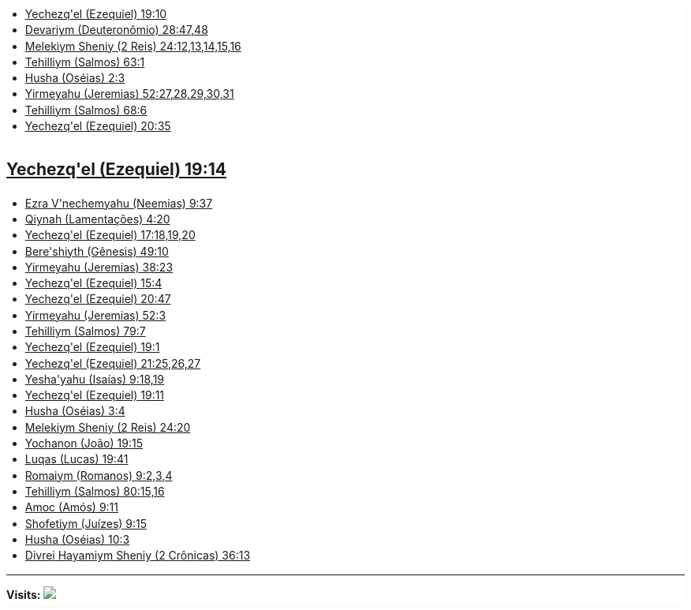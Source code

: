 - [Yechezq'el (Ezequiel) 19:10](https://bible.ozzuu.com/pt_yah/Eze/19#10)
- [Devariym (Deuteronômio) 28:47,48](https://bible.ozzuu.com/pt_yah/Deu/28#47)
- [Melekiym Sheniy (2 Reis) 24:12,13,14,15,16](https://bible.ozzuu.com/pt_yah/2Ki/24#12)
- [Tehilliym (Salmos) 63:1](https://bible.ozzuu.com/pt_yah/Psa/63#1)
- [Husha (Oséias) 2:3](https://bible.ozzuu.com/pt_yah/Hos/2#3)
- [Yirmeyahu (Jeremias) 52:27,28,29,30,31](https://bible.ozzuu.com/pt_yah/Jer/52#27)
- [Tehilliym (Salmos) 68:6](https://bible.ozzuu.com/pt_yah/Psa/68#6)
- [Yechezq'el (Ezequiel) 20:35](https://bible.ozzuu.com/pt_yah/Eze/20#35)
<h2 id="14"><a href="https://bible.ozzuu.com/pt_yah/Eze/19#14" target="_blank">Yechezq'el (Ezequiel) 19:14</a></h2>

- [Ezra V'nechemyahu (Neemias) 9:37](https://bible.ozzuu.com/pt_yah/Neh/9#37)
- [Qiynah (Lamentações) 4:20](https://bible.ozzuu.com/pt_yah/Lam/4#20)
- [Yechezq'el (Ezequiel) 17:18,19,20](https://bible.ozzuu.com/pt_yah/Eze/17#18)
- [Bere'shiyth (Gênesis) 49:10](https://bible.ozzuu.com/pt_yah/Gen/49#10)
- [Yirmeyahu (Jeremias) 38:23](https://bible.ozzuu.com/pt_yah/Jer/38#23)
- [Yechezq'el (Ezequiel) 15:4](https://bible.ozzuu.com/pt_yah/Eze/15#4)
- [Yechezq'el (Ezequiel) 20:47](https://bible.ozzuu.com/pt_yah/Eze/20#47)
- [Yirmeyahu (Jeremias) 52:3](https://bible.ozzuu.com/pt_yah/Jer/52#3)
- [Tehilliym (Salmos) 79:7](https://bible.ozzuu.com/pt_yah/Psa/79#7)
- [Yechezq'el (Ezequiel) 19:1](https://bible.ozzuu.com/pt_yah/Eze/19#1)
- [Yechezq'el (Ezequiel) 21:25,26,27](https://bible.ozzuu.com/pt_yah/Eze/21#25)
- [Yesha'yahu (Isaías) 9:18,19](https://bible.ozzuu.com/pt_yah/Isa/9#18)
- [Yechezq'el (Ezequiel) 19:11](https://bible.ozzuu.com/pt_yah/Eze/19#11)
- [Husha (Oséias) 3:4](https://bible.ozzuu.com/pt_yah/Hos/3#4)
- [Melekiym Sheniy (2 Reis) 24:20](https://bible.ozzuu.com/pt_yah/2Ki/24#20)
- [Yochanon (João) 19:15](https://bible.ozzuu.com/pt_yah/Joh/19#15)
- [Luqas (Lucas) 19:41](https://bible.ozzuu.com/pt_yah/Luk/19#41)
- [Romaiym (Romanos) 9:2,3,4](https://bible.ozzuu.com/pt_yah/Rom/9#2)
- [Tehilliym (Salmos) 80:15,16](https://bible.ozzuu.com/pt_yah/Psa/80#15)
- [Amoc (Amós) 9:11](https://bible.ozzuu.com/pt_yah/Am/9#11)
- [Shofetiym (Juízes) 9:15](https://bible.ozzuu.com/pt_yah/Jdg/9#15)
- [Husha (Oséias) 10:3](https://bible.ozzuu.com/pt_yah/Hos/10#3)
- [Divrei Hayamiym Sheniy (2 Crônicas) 36:13](https://bible.ozzuu.com/pt_yah/2Ch/36#13)


---

**Visits:**
![](https://profile-counter.glitch.me/visitCounter_crossrefs18/count.svg)
